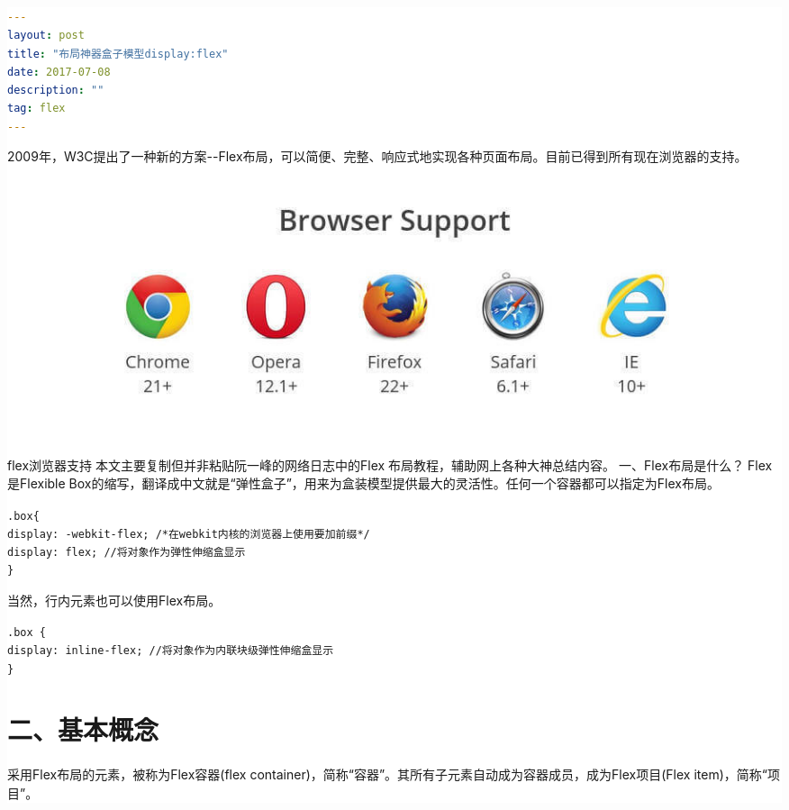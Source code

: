 ```yaml
---
layout: post
title: "布局神器盒子模型display:flex"
date: 2017-07-08  
description: ""
tag: flex
---
```



2009年，W3C提出了一种新的方案--Flex布局，可以简便、完整、响应式地实现各种页面布局。目前已得到所有现在浏览器的支持。  
![](/img/flex_0.jpg)

flex浏览器支持 
本文主要复制但并非粘贴阮一峰的网络日志中的Flex 布局教程，辅助网上各种大神总结内容。
一、Flex布局是什么？
Flex是Flexible Box的缩写，翻译成中文就是“弹性盒子”，用来为盒装模型提供最大的灵活性。任何一个容器都可以指定为Flex布局。

    .box{
    display: -webkit-flex; /*在webkit内核的浏览器上使用要加前缀*/
    display: flex; //将对象作为弹性伸缩盒显示
    }

当然，行内元素也可以使用Flex布局。

    .box {
    display: inline-flex; //将对象作为内联块级弹性伸缩盒显示
    }

# 二、基本概念
采用Flex布局的元素，被称为Flex容器(flex container)，简称“容器”。其所有子元素自动成为容器成员，成为Flex项目(Flex item)，简称“项目”。  
